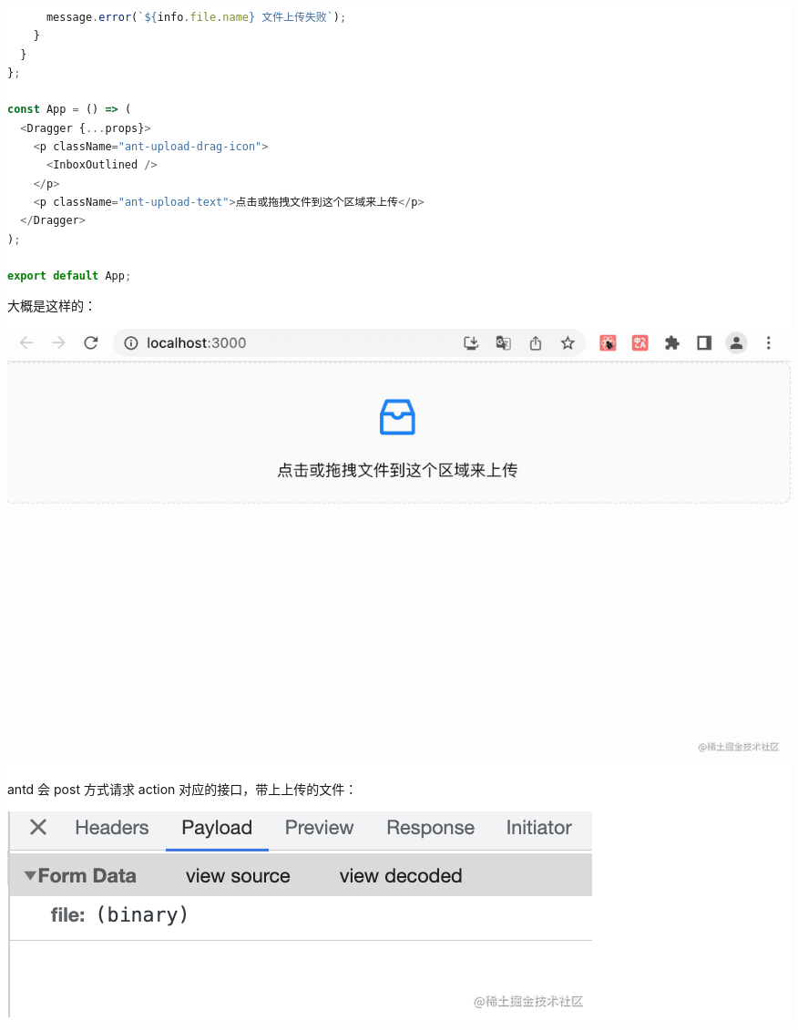 ```javascript
      message.error(`${info.file.name} 文件上传失败`);
    }
  }
};

const App = () => (
  <Dragger {...props}>
    <p className="ant-upload-drag-icon">
      <InboxOutlined />
    </p>
    <p className="ant-upload-text">点击或拖拽文件到这个区域来上传</p>
  </Dragger>
);

export default App;
```
大概是这样的：

![](./image/第80章—基于sharp实现gif压缩工具-19.png)

antd 会 post 方式请求 action 对应的接口，带上上传的文件：

![](./image/第80章—基于sharp实现gif压缩工具-20.png)
